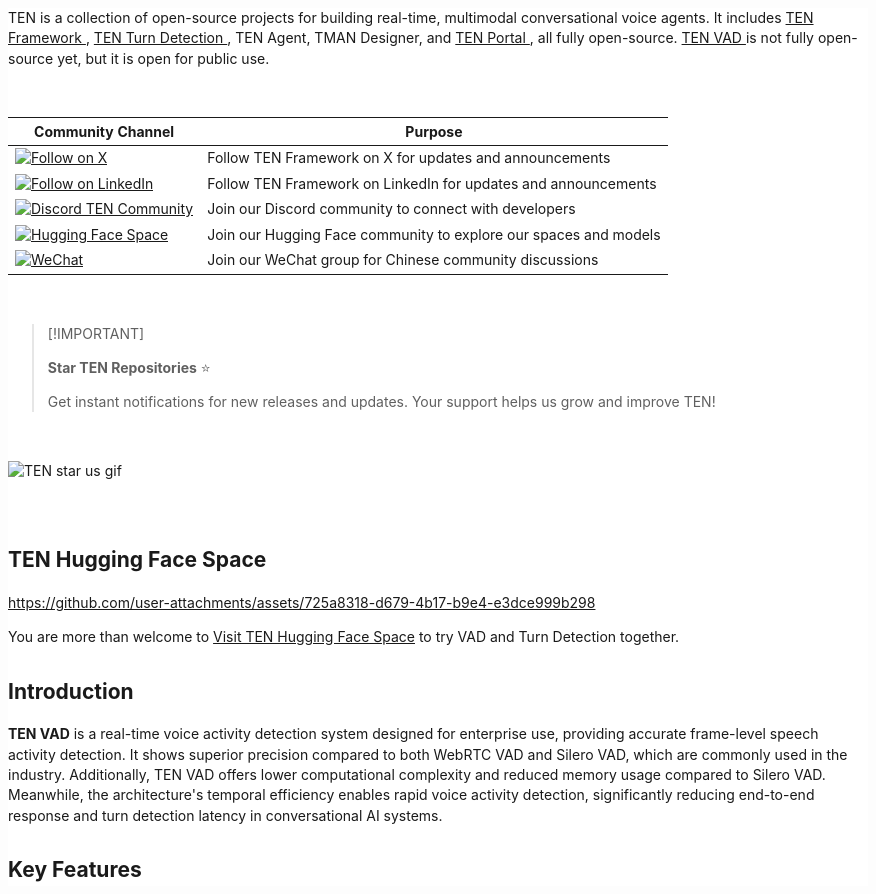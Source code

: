 TEN is a collection of open-source projects for building real-time, multimodal conversational voice agents. It includes [ TEN Framework ](https://github.com/ten-framework/ten-framework), [ TEN Turn Detection ](https://github.com/ten-framework/ten-turn-detection), TEN Agent, TMAN Designer, and [ TEN Portal ](https://github.com/ten-framework/portal), all fully open-source. [ TEN VAD ](https://github.com/ten-framework/ten-vad) is not fully open-source yet, but it is open for public use.

<br>

| Community Channel | Purpose |
| ---------------- | ------- |
| [![Follow on X](https://img.shields.io/twitter/follow/TenFramework?logo=X&color=%20%23f5f5f5)](https://twitter.com/intent/follow?screen_name=TenFramework) | Follow TEN Framework on X for updates and announcements |
| [![Follow on LinkedIn](https://custom-icon-badges.demolab.com/badge/LinkedIn-TEN_Framework-0A66C2?logo=linkedin-white&logoColor=fff)](https://www.linkedin.com/company/ten-framework) | Follow TEN Framework on LinkedIn for updates and announcements |
| [![Discord TEN Community](https://dcbadge.vercel.app/api/server/VnPftUzAMJ?&style=flat&theme=light&color=lightgray)](https://discord.gg/VnPftUzAMJ) | Join our Discord community to connect with developers |
| [![Hugging Face Space](https://img.shields.io/badge/Hugging%20Face-TEN%20Framework-yellow?style=flat&logo=huggingface)](https://huggingface.co/TEN-framework) | Join our Hugging Face community to explore our spaces and models |
| [![WeChat](https://img.shields.io/badge/TEN_Framework-WeChat_Group-%2307C160?logo=wechat&labelColor=darkgreen&color=gray)](https://github.com/TEN-framework/ten-agent/discussions/170) | Join our WeChat group for Chinese community discussions |

<br>

> \[!IMPORTANT]
>
> **Star TEN Repositories** ⭐️
>
> Get instant notifications for new releases and updates. Your support helps us grow and improve TEN!

<br>

![TEN star us gif](https://github.com/user-attachments/assets/eeebe996-8c14-4bf7-82ae-f1a1f7e30705)

<br>

## TEN Hugging Face Space

<https://github.com/user-attachments/assets/725a8318-d679-4b17-b9e4-e3dce999b298>

You are more than welcome to [Visit TEN Hugging Face Space](https://huggingface.co/spaces/TEN-framework/ten-agent-demo) to try VAD and Turn Detection together.


## **Introduction**
**TEN VAD** is a real-time voice activity detection system designed for enterprise use,  providing accurate frame-level speech activity detection. It shows superior precision compared to both WebRTC VAD and Silero VAD, which are commonly used in the industry. Additionally, TEN VAD offers lower computational complexity and reduced memory usage compared to Silero VAD. Meanwhile, the architecture's temporal efficiency enables rapid voice activity detection, significantly reducing end-to-end response and turn detection latency in conversational AI systems.



## **Key Features**


[back-to-top]: https://img.shields.io/badge/-Back_to_top-gray?style=flat-square
[ten-framework-shield]: https://img.shields.io/github/stars/ten-framework/ten_framework?color=ffcb47&labelColor=gray&style=flat-square&logo=github
[ten-framework-banner]: https://github.com/user-attachments/assets/72c70d91-3db6-41d6-8ce0-8a2064564fb8
[ten-framework-link]: https://github.com/ten-framework/ten_framework
[ten-vad-link]: https://github.com/ten-framework/ten-vad
[ten-vad-shield]: https://img.shields.io/github/stars/ten-framework/ten-vad?color=ffcb47&labelColor=gray&style=flat-square&logo=github
[ten-vad-banner]: https://github.com/user-attachments/assets/c61d74e7-4356-4c74-98d8-af2cdd125642
[ten-turn-detection-link]: https://github.com/ten-framework/ten-turn-detection
[ten-turn-detection-shield]: https://img.shields.io/github/stars/ten-framework/ten-turn-detection?color=ffcb47&labelColor=gray&style=flat-square&logo=github
[ten-turn-detection-banner]: https://github.com/user-attachments/assets/14f868dd-56d3-4916-8485-94b1a211d37d
[ten-vad-link]: https://github.com/ten-framework/ten-vad
[ten-agent-link]: https://github.com/ten-framework/ten-agent
[ten-agent-banner]: https://ten-framework-assets.s3.us-east-1.amazonaws.com/readme/ten-agent.jpeg
[tman-designer-banner]: https://ten-framework-assets.s3.us-east-1.amazonaws.com/tman-manager.jpeg
[ten-docs-shield]: https://img.shields.io/github/stars/ten-framework/portal?color=ffcb47&labelColor=gray&style=flat-square&logo=github
[ten-docs-banner]: https://ten-framework-assets.s3.us-east-1.amazonaws.com/readme/ten-doc.jpeg